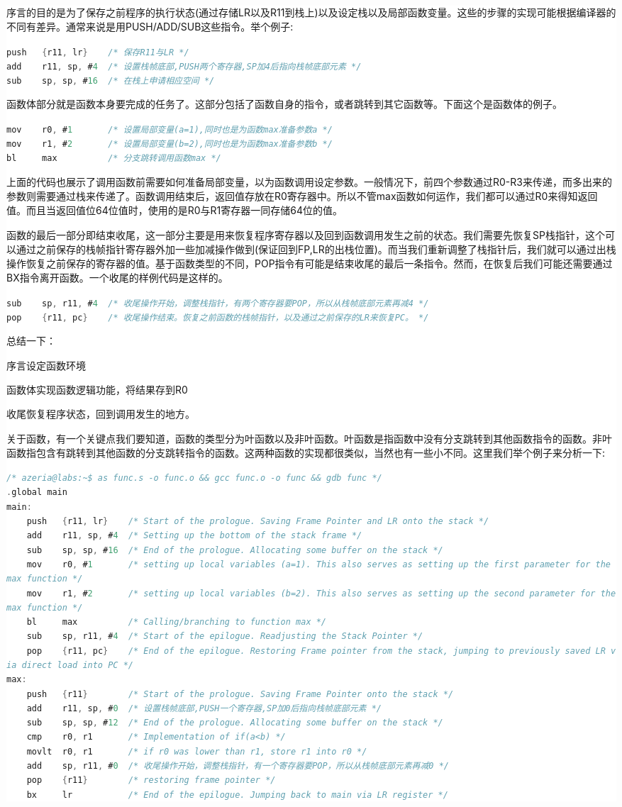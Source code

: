 序言的目的是为了保存之前程序的执行状态(通过存储LR以及R11到栈上)以及设定栈以及局部函数变量。这些的步骤的实现可能根据编译器的不同有差异。通常来说是用PUSH/ADD/SUB这些指令。举个例子:

```c
push   {r11, lr}    /* 保存R11与LR */
add    r11, sp, #4  /* 设置栈帧底部,PUSH两个寄存器,SP加4后指向栈帧底部元素 */
sub    sp, sp, #16  /* 在栈上申请相应空间 */
```
函数体部分就是函数本身要完成的任务了。这部分包括了函数自身的指令，或者跳转到其它函数等。下面这个是函数体的例子。


```c
mov    r0, #1       /* 设置局部变量(a=1),同时也是为函数max准备参数a */
mov    r1, #2       /* 设置局部变量(b=2),同时也是为函数max准备参数b */
bl     max          /* 分支跳转调用函数max */
```

上面的代码也展示了调用函数前需要如何准备局部变量，以为函数调用设定参数。一般情况下，前四个参数通过R0-R3来传递，而多出来的参数则需要通过栈来传递了。函数调用结束后，返回值存放在R0寄存器中。所以不管max函数如何运作，我们都可以通过R0来得知返回值。而且当返回值位64位值时，使用的是R0与R1寄存器一同存储64位的值。

函数的最后一部分即结束收尾，这一部分主要是用来恢复程序寄存器以及回到函数调用发生之前的状态。我们需要先恢复SP栈指针，这个可以通过之前保存的栈帧指针寄存器外加一些加减操作做到(保证回到FP,LR的出栈位置)。而当我们重新调整了栈指针后，我们就可以通过出栈操作恢复之前保存的寄存器的值。基于函数类型的不同，POP指令有可能是结束收尾的最后一条指令。然而，在恢复后我们可能还需要通过BX指令离开函数。一个收尾的样例代码是这样的。


```c
sub    sp, r11, #4  /* 收尾操作开始，调整栈指针，有两个寄存器要POP，所以从栈帧底部元素再减4 */
pop    {r11, pc}    /* 收尾操作结束。恢复之前函数的栈帧指针，以及通过之前保存的LR来恢复PC。 */
```

总结一下：

序言设定函数环境

函数体实现函数逻辑功能，将结果存到R0

收尾恢复程序状态，回到调用发生的地方。

关于函数，有一个关键点我们要知道，函数的类型分为叶函数以及非叶函数。叶函数是指函数中没有分支跳转到其他函数指令的函数。非叶函数指包含有跳转到其他函数的分支跳转指令的函数。这两种函数的实现都很类似，当然也有一些小不同。这里我们举个例子来分析一下:


```c
/* azeria@labs:~$ as func.s -o func.o && gcc func.o -o func && gdb func */
.global main
main:
    push   {r11, lr}    /* Start of the prologue. Saving Frame Pointer and LR onto the stack */
    add    r11, sp, #4  /* Setting up the bottom of the stack frame */
    sub    sp, sp, #16  /* End of the prologue. Allocating some buffer on the stack */
    mov    r0, #1       /* setting up local variables (a=1). This also serves as setting up the first parameter for the max function */
    mov    r1, #2       /* setting up local variables (b=2). This also serves as setting up the second parameter for the max function */
    bl     max          /* Calling/branching to function max */
    sub    sp, r11, #4  /* Start of the epilogue. Readjusting the Stack Pointer */
    pop    {r11, pc}    /* End of the epilogue. Restoring Frame pointer from the stack, jumping to previously saved LR via direct load into PC */
max:
    push   {r11}        /* Start of the prologue. Saving Frame Pointer onto the stack */
    add    r11, sp, #0  /* 设置栈帧底部,PUSH一个寄存器,SP加0后指向栈帧底部元素 */
    sub    sp, sp, #12  /* End of the prologue. Allocating some buffer on the stack */
    cmp    r0, r1       /* Implementation of if(a<b) */
    movlt  r0, r1       /* if r0 was lower than r1, store r1 into r0 */
    add    sp, r11, #0  /* 收尾操作开始，调整栈指针，有一个寄存器要POP，所以从栈帧底部元素再减0 */
    pop    {r11}        /* restoring frame pointer */
    bx     lr           /* End of the epilogue. Jumping back to main via LR register */
```
